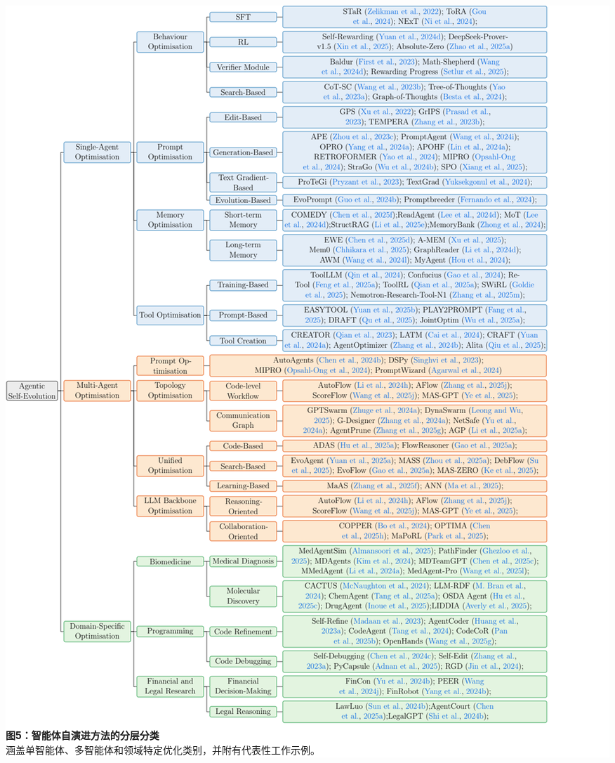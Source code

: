 ![a7a983f3.png](resources/a7a983f3.png)<br>
**图5：智能体自演进方法的分层分类**  
涵盖单智能体、多智能体和领域特定优化类别，并附有代表性工作示例。
